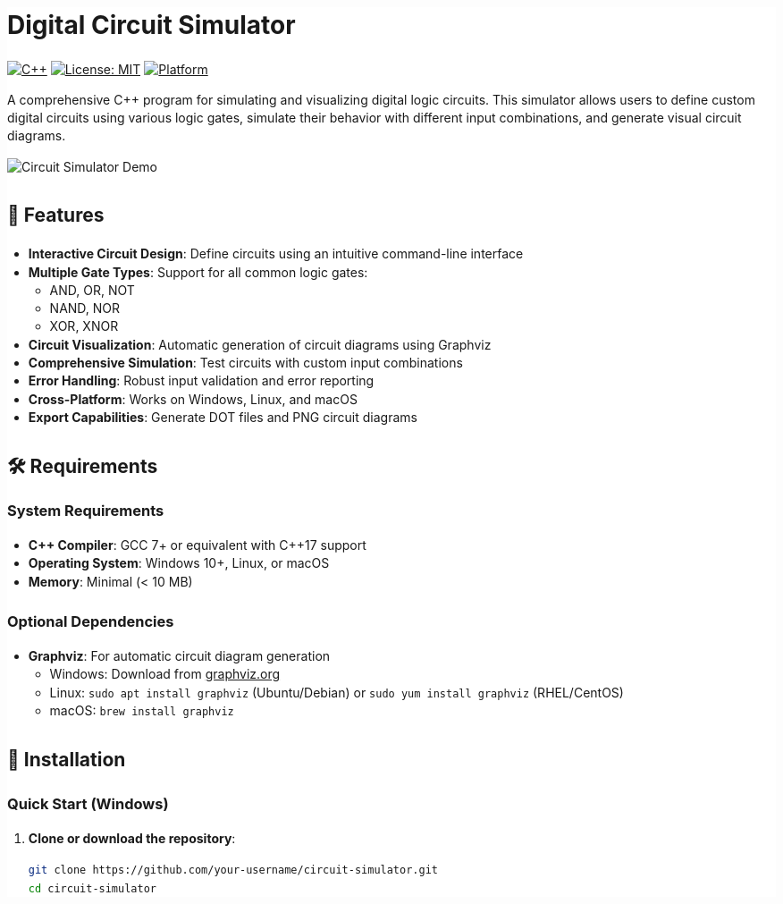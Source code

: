 # Digital Circuit Simulator

[![C++](https://img.shields.io/badge/language-C%2B%2B17-blue.svg)](https://en.cppreference.com/)
[![License: MIT](https://img.shields.io/badge/License-MIT-yellow.svg)](https://opensource.org/licenses/MIT)
[![Platform](https://img.shields.io/badge/platform-Windows%20%7C%20Linux%20%7C%20macOS-lightgrey.svg)](https://github.com/piyush/circuit-simulator)

A comprehensive C++ program for simulating and visualizing digital logic circuits. This simulator allows users to define custom digital circuits using various logic gates, simulate their behavior with different input combinations, and generate visual circuit diagrams.

![Circuit Simulator Demo](https://img.shields.io/badge/Status-Working-brightgreen.svg)

## 🌟 Features

- **Interactive Circuit Design**: Define circuits using an intuitive command-line interface
- **Multiple Gate Types**: Support for all common logic gates:
  - AND, OR, NOT
  - NAND, NOR
  - XOR, XNOR
- **Circuit Visualization**: Automatic generation of circuit diagrams using Graphviz
- **Comprehensive Simulation**: Test circuits with custom input combinations
- **Error Handling**: Robust input validation and error reporting
- **Cross-Platform**: Works on Windows, Linux, and macOS
- **Export Capabilities**: Generate DOT files and PNG circuit diagrams

## 🛠️ Requirements

### System Requirements
- **C++ Compiler**: GCC 7+ or equivalent with C++17 support
- **Operating System**: Windows 10+, Linux, or macOS
- **Memory**: Minimal (< 10 MB)

### Optional Dependencies
- **Graphviz**: For automatic circuit diagram generation
  - Windows: Download from [graphviz.org](https://graphviz.org/download/)
  - Linux: `sudo apt install graphviz` (Ubuntu/Debian) or `sudo yum install graphviz` (RHEL/CentOS)
  - macOS: `brew install graphviz`

## 🚀 Installation

### Quick Start (Windows)

1. **Clone or download the repository**:
   ```bash
   git clone https://github.com/your-username/circuit-simulator.git
   cd circuit-simulator
   ```
